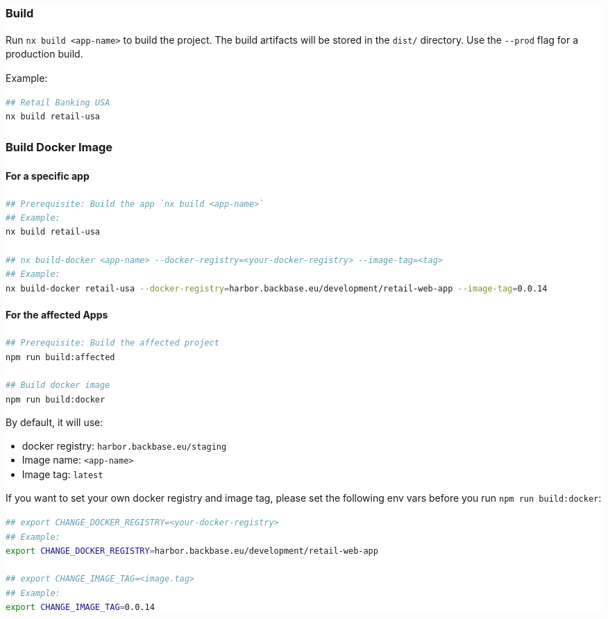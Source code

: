 ### Build

Run `nx build <app-name>` to build the project. The build artifacts will be stored in the `dist/` directory. Use the `--prod` flag for a production build.

Example:

```bash
## Retail Banking USA
nx build retail-usa
```

### Build Docker Image

#### For a specific app

```bash
## Prerequisite: Build the app `nx build <app-name>`
## Example:
nx build retail-usa

## nx build-docker <app-name> --docker-registry=<your-docker-registry> --image-tag=<tag>
## Example:
nx build-docker retail-usa --docker-registry=harbor.backbase.eu/development/retail-web-app --image-tag=0.0.14
```

#### For the affected Apps

```bash
## Prerequisite: Build the affected project
npm run build:affected

## Build docker image
npm run build:docker
```

By default, it will use:

- docker registry: `harbor.backbase.eu/staging`
- Image name: `<app-name>`
- Image tag: `latest`

If you want to set your own docker registry and image tag, please set the following env vars before you run `npm run build:docker`:

```bash
## export CHANGE_DOCKER_REGISTRY=<your-docker-registry>
## Example:
export CHANGE_DOCKER_REGISTRY=harbor.backbase.eu/development/retail-web-app

## export CHANGE_IMAGE_TAG=<image.tag>
## Example:
export CHANGE_IMAGE_TAG=0.0.14
```

